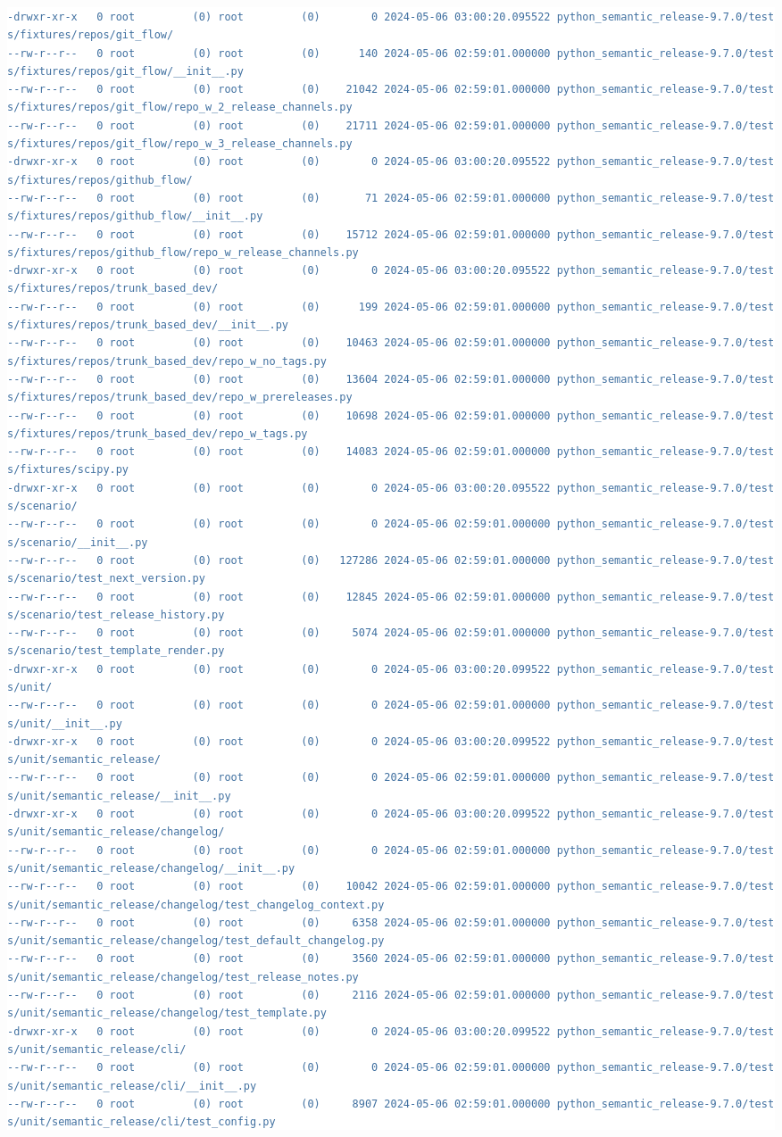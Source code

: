 ```diff
-drwxr-xr-x   0 root         (0) root         (0)        0 2024-05-06 03:00:20.095522 python_semantic_release-9.7.0/tests/fixtures/repos/git_flow/
--rw-r--r--   0 root         (0) root         (0)      140 2024-05-06 02:59:01.000000 python_semantic_release-9.7.0/tests/fixtures/repos/git_flow/__init__.py
--rw-r--r--   0 root         (0) root         (0)    21042 2024-05-06 02:59:01.000000 python_semantic_release-9.7.0/tests/fixtures/repos/git_flow/repo_w_2_release_channels.py
--rw-r--r--   0 root         (0) root         (0)    21711 2024-05-06 02:59:01.000000 python_semantic_release-9.7.0/tests/fixtures/repos/git_flow/repo_w_3_release_channels.py
-drwxr-xr-x   0 root         (0) root         (0)        0 2024-05-06 03:00:20.095522 python_semantic_release-9.7.0/tests/fixtures/repos/github_flow/
--rw-r--r--   0 root         (0) root         (0)       71 2024-05-06 02:59:01.000000 python_semantic_release-9.7.0/tests/fixtures/repos/github_flow/__init__.py
--rw-r--r--   0 root         (0) root         (0)    15712 2024-05-06 02:59:01.000000 python_semantic_release-9.7.0/tests/fixtures/repos/github_flow/repo_w_release_channels.py
-drwxr-xr-x   0 root         (0) root         (0)        0 2024-05-06 03:00:20.095522 python_semantic_release-9.7.0/tests/fixtures/repos/trunk_based_dev/
--rw-r--r--   0 root         (0) root         (0)      199 2024-05-06 02:59:01.000000 python_semantic_release-9.7.0/tests/fixtures/repos/trunk_based_dev/__init__.py
--rw-r--r--   0 root         (0) root         (0)    10463 2024-05-06 02:59:01.000000 python_semantic_release-9.7.0/tests/fixtures/repos/trunk_based_dev/repo_w_no_tags.py
--rw-r--r--   0 root         (0) root         (0)    13604 2024-05-06 02:59:01.000000 python_semantic_release-9.7.0/tests/fixtures/repos/trunk_based_dev/repo_w_prereleases.py
--rw-r--r--   0 root         (0) root         (0)    10698 2024-05-06 02:59:01.000000 python_semantic_release-9.7.0/tests/fixtures/repos/trunk_based_dev/repo_w_tags.py
--rw-r--r--   0 root         (0) root         (0)    14083 2024-05-06 02:59:01.000000 python_semantic_release-9.7.0/tests/fixtures/scipy.py
-drwxr-xr-x   0 root         (0) root         (0)        0 2024-05-06 03:00:20.095522 python_semantic_release-9.7.0/tests/scenario/
--rw-r--r--   0 root         (0) root         (0)        0 2024-05-06 02:59:01.000000 python_semantic_release-9.7.0/tests/scenario/__init__.py
--rw-r--r--   0 root         (0) root         (0)   127286 2024-05-06 02:59:01.000000 python_semantic_release-9.7.0/tests/scenario/test_next_version.py
--rw-r--r--   0 root         (0) root         (0)    12845 2024-05-06 02:59:01.000000 python_semantic_release-9.7.0/tests/scenario/test_release_history.py
--rw-r--r--   0 root         (0) root         (0)     5074 2024-05-06 02:59:01.000000 python_semantic_release-9.7.0/tests/scenario/test_template_render.py
-drwxr-xr-x   0 root         (0) root         (0)        0 2024-05-06 03:00:20.099522 python_semantic_release-9.7.0/tests/unit/
--rw-r--r--   0 root         (0) root         (0)        0 2024-05-06 02:59:01.000000 python_semantic_release-9.7.0/tests/unit/__init__.py
-drwxr-xr-x   0 root         (0) root         (0)        0 2024-05-06 03:00:20.099522 python_semantic_release-9.7.0/tests/unit/semantic_release/
--rw-r--r--   0 root         (0) root         (0)        0 2024-05-06 02:59:01.000000 python_semantic_release-9.7.0/tests/unit/semantic_release/__init__.py
-drwxr-xr-x   0 root         (0) root         (0)        0 2024-05-06 03:00:20.099522 python_semantic_release-9.7.0/tests/unit/semantic_release/changelog/
--rw-r--r--   0 root         (0) root         (0)        0 2024-05-06 02:59:01.000000 python_semantic_release-9.7.0/tests/unit/semantic_release/changelog/__init__.py
--rw-r--r--   0 root         (0) root         (0)    10042 2024-05-06 02:59:01.000000 python_semantic_release-9.7.0/tests/unit/semantic_release/changelog/test_changelog_context.py
--rw-r--r--   0 root         (0) root         (0)     6358 2024-05-06 02:59:01.000000 python_semantic_release-9.7.0/tests/unit/semantic_release/changelog/test_default_changelog.py
--rw-r--r--   0 root         (0) root         (0)     3560 2024-05-06 02:59:01.000000 python_semantic_release-9.7.0/tests/unit/semantic_release/changelog/test_release_notes.py
--rw-r--r--   0 root         (0) root         (0)     2116 2024-05-06 02:59:01.000000 python_semantic_release-9.7.0/tests/unit/semantic_release/changelog/test_template.py
-drwxr-xr-x   0 root         (0) root         (0)        0 2024-05-06 03:00:20.099522 python_semantic_release-9.7.0/tests/unit/semantic_release/cli/
--rw-r--r--   0 root         (0) root         (0)        0 2024-05-06 02:59:01.000000 python_semantic_release-9.7.0/tests/unit/semantic_release/cli/__init__.py
--rw-r--r--   0 root         (0) root         (0)     8907 2024-05-06 02:59:01.000000 python_semantic_release-9.7.0/tests/unit/semantic_release/cli/test_config.py
```